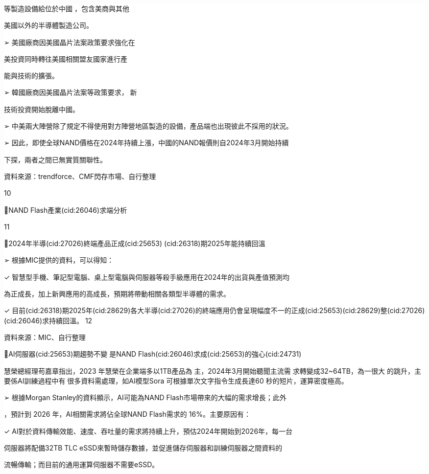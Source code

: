 等製造設備給位於中國 ，包含美商與其他

美國以外的半導體製造公司。

➢ 美國廠商因美國晶片法案政策要求強化在

美投資同時轉往美國相關盟友國家進行產

能與技術的擴張。

➢ 韓國廠商因美國晶片法案等政策要求， 新

技術投資開始脫離中國。

➢ 中美兩大陣營除了規定不得使用對方陣營地區製造的設備，產品端也出現彼此不採用的狀況。

➢ 因此，即使全球NAND價格在2024年持續上漲，中國的NAND報價則自2024年3月開始持續

下探，兩者之間已無實質關聯性。

資料來源：trendforce、CMF閃存市場、自行整理

10

NAND Flash產業(cid:26046)求端分析

11

2024年半導(cid:27026)終端產品正成(cid:25653) (cid:26318)期2025年能持續回溫

➢ 根據MIC提供的資料，可以得知：

✓ 智慧型手機、筆記型電腦、桌上型電腦與伺服器等殺手級應用在2024年的出貨與產值預測均

為正成長，加上新興應用的高成長，預期將帶動相關各類型半導體的需求。

✓ 目前(cid:26318)期2025年(cid:28629)各大半導(cid:27026)的終端應用仍會呈現幅度不一的正成(cid:25653)(cid:28629)整(cid:27026)(cid:26046)求持續回溫。
12

資料來源：MIC、自行整理

AI伺服器(cid:25653)期趨勢不變 是NAND Flash(cid:26046)求成(cid:25653)的強心(cid:24731)

慧榮總經理苟嘉章指出，2023
年慧榮在企業端多以1TB產品為
主，2024年3月開始聽聞主流需
求轉變成32~64TB，為一很大
的跳升，主要係AI訓練過程中有
很多資料需處理，如AI模型Sora
可根據單次文字指令生成長達60
秒的短片，運算密度極高。

➢ 根據Morgan Stanley的資料顯示，AI可能為NAND Flash市場帶來的大幅的需求增長；此外

，預計到 2026 年，AI相關需求將佔全球NAND Flash需求的 16%。主要原因有：

✓ AI對於資料傳輸效能、速度、吞吐量的需求將持續上升，預估2024年開始到2026年，每一台

伺服器將配備32TB TLC eSSD來暫時儲存數據，並促進儲存伺服器和訓練伺服器之間資料的

流暢傳輸；而目前的通用運算伺服器不需要eSSD。
